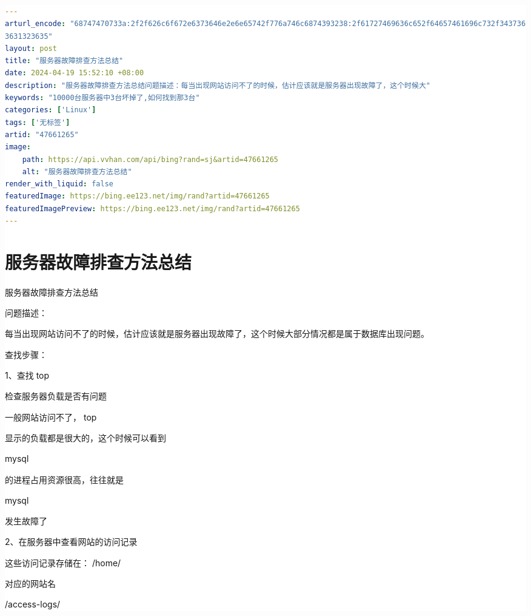 ```yaml
---
arturl_encode: "68747470733a:2f2f626c6f672e6373646e2e6e65742f776a746c6874393238:2f61727469636c652f64657461696c732f3437363631323635"
layout: post
title: "服务器故障排查方法总结"
date: 2024-04-19 15:52:10 +08:00
description: "服务器故障排查方法总结问题描述：每当出现网站访问不了的时候，估计应该就是服务器出现故障了，这个时候大"
keywords: "10000台服务器中3台坏掉了,如何找到那3台"
categories: ['Linux']
tags: ['无标签']
artid: "47661265"
image:
    path: https://api.vvhan.com/api/bing?rand=sj&artid=47661265
    alt: "服务器故障排查方法总结"
render_with_liquid: false
featuredImage: https://bing.ee123.net/img/rand?artid=47661265
featuredImagePreview: https://bing.ee123.net/img/rand?artid=47661265
---
```


# 服务器故障排查方法总结

服务器故障排查方法总结

问题描述：

每当出现网站访问不了的时候，估计应该就是服务器出现故障了，这个时候大部分情况都是属于数据库出现问题。

查找步骤：

1、查找
top

检查服务器负载是否有问题

一般网站访问不了，
top

显示的负载都是很大的，这个时候可以看到

mysql

的进程占用资源很高，往往就是

mysql

发生故障了

2、在服务器中查看网站的访问记录

这些访问记录存储在：
/home/

对应的网站名

/access-logs/
